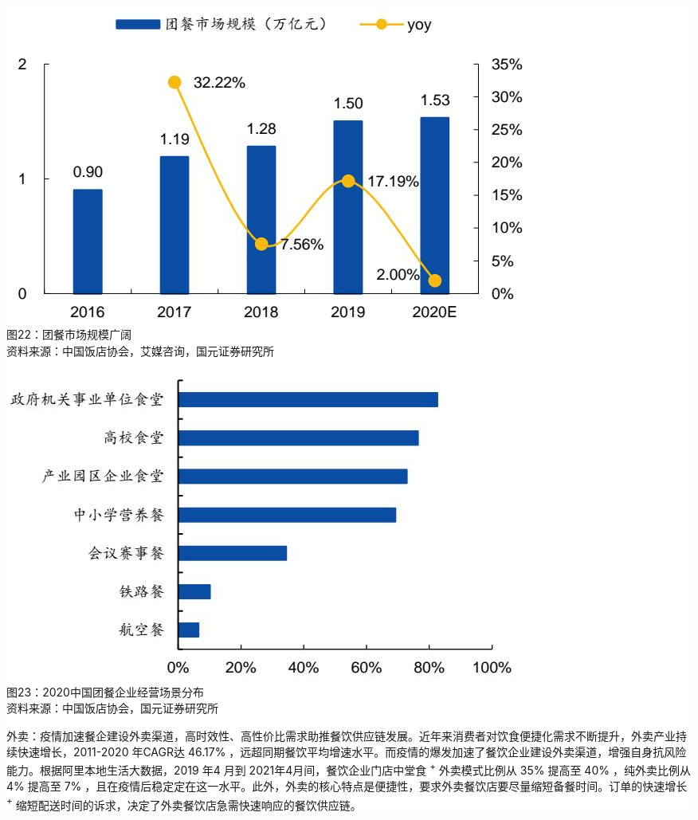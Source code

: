 ![](images/96489b16bdc3286a6ef1d808c840d2ed6d4fd07f1d868254035531a3b046b0ac.jpg)  
图22：团餐市场规模广阔  
资料来源：中国饭店协会，艾媒咨询，国元证券研究所

![](images/1ed604057b5c56c55fa095f83b1dc6929a41548f5c158103d452b71be9d79a51.jpg)  
图23：2020中国团餐企业经营场景分布  
资料来源：中国饭店协会，国元证券研究所

外卖：疫情加速餐企建设外卖渠道，高时效性、高性价比需求助推餐饮供应链发展。近年来消费者对饮食便捷化需求不断提升，外卖产业持续快速增长，2011-2020 年CAGR达 $4 6 . 1 7 \%$ ，远超同期餐饮平均增速水平。而疫情的爆发加速了餐饮企业建设外卖渠道，增强自身抗风险能力。根据阿里本地生活大数据，2019 年4 月到 2021年4月间，餐饮企业门店中堂食 $^ +$ 外卖模式比例从 $3 5 \%$ 提高至 $40 \%$ ，纯外卖比例从$4 \%$ 提高至 $7 \%$ ，且在疫情后稳定定在这一水平。此外，外卖的核心特点是便捷性，要求外卖餐饮店要尽量缩短备餐时间。订单的快速增长 $^ +$ 缩短配送时间的诉求，决定了外卖餐饮店急需快速响应的餐饮供应链。

